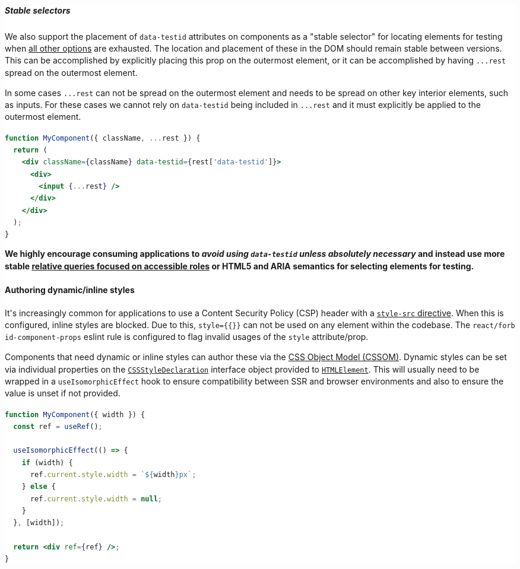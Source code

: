 ##### Stable selectors

We also support the placement of `data-testid` attributes on components as a
"stable selector" for locating elements for testing when
[all other options](https://testing-library.com/docs/queries/about#priority) are
exhausted. The location and placement of these in the DOM should remain stable
between versions. This can be accomplished by explicitly placing this prop on
the outermost element, or it can be accomplished by having `...rest` spread on
the outermost element.

In some cases `...rest` can not be spread on the outermost element and needs to
be spread on other key interior elements, such as inputs. For these cases we
cannot rely on `data-testid` being included in `...rest` and it must explicitly
be applied to the outermost element.

```jsx
function MyComponent({ className, ...rest }) {
  return (
    <div className={className} data-testid={rest['data-testid']}>
      <div>
        <input {...rest} />
      </div>
    </div>
  );
}
```

**We highly encourage consuming applications to _avoid using `data-testid`
unless absolutely necessary_ and instead use more stable
[relative queries focused on accessible roles](https://testing-library.com/docs/queries/about#priority)
or HTML5 and ARIA semantics for selecting elements for testing.**

#### Authoring dynamic/inline styles

It's increasingly common for applications to use a Content Security Policy (CSP)
header with a
[`style-src` directive](https://content-security-policy.com/style-src/). When
this is configured, inline styles are blocked. Due to this, `style={{}}` can not
be used on any element within the codebase. The `react/forbid-component-props`
eslint rule is configured to flag invalid usages of the `style` attribute/prop.

Components that need dynamic or inline styles can author these via the
[CSS Object Model (CSSOM)](https://developer.mozilla.org/en-US/docs/Web/API/CSS_Object_Model).
Dynamic styles can be set via individual properties on the
[`CSSStyleDeclaration`](https://developer.mozilla.org/en-US/docs/Web/API/CSSStyleDeclaration)
interface object provided to
[`HTMLElement`](https://developer.mozilla.org/en-US/docs/Web/API/HTMLElement).
This will usually need to be wrapped in a `useIsomorphicEffect` hook to ensure
compatibility between SSR and browser environments and also to ensure the value
is unset if not provided.

```jsx
function MyComponent({ width }) {
  const ref = useRef();

  useIsomorphicEffect(() => {
    if (width) {
      ref.current.style.width = `${width}px`;
    } else {
      ref.current.style.width = null;
    }
  }, [width]);

  return <div ref={ref} />;
}
```
